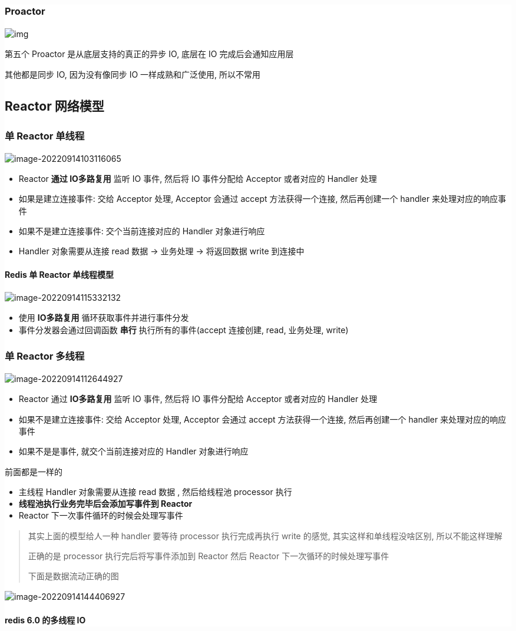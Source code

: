### Proactor

![img](https://markdown-1304103443.cos.ap-guangzhou.myqcloud.com/2022-02-04v2-618421e3b4dbb62cdd6acebab621534f_720w.jpg)

第五个 Proactor 是从底层支持的真正的异步 IO, 底层在 IO 完成后会通知应用层

其他都是同步 IO, 因为没有像同步 IO 一样成熟和广泛使用, 所以不常用

Reactor 网络模型
------------

### 单 Reactor 单线程

![image-20220914103116065](https://markdown-1304103443.cos.ap-guangzhou.myqcloud.com/2022-02-04image-20220914103116065.png)

*   Reactor **通过 IO多路复用** 监听 IO 事件, 然后将 IO 事件分配给 Acceptor 或者对应的 Handler 处理
    
*   如果是建立连接事件: 交给 Acceptor 处理, Acceptor 会通过 accept 方法获得一个连接, 然后再创建一个 handler 来处理对应的响应事件
    
*   如果不是建立连接事件: 交个当前连接对应的 Handler 对象进行响应
    
*   Handler 对象需要从连接 read 数据 -> 业务处理 -> 将返回数据 write 到连接中
    

#### Redis 单 Reactor 单线程模型

![image-20220914115332132](https://markdown-1304103443.cos.ap-guangzhou.myqcloud.com/2022-02-04image-20220914115332132.png)

*   使用 **IO多路复用** 循环获取事件并进行事件分发
*   事件分发器会通过回调函数 **串行** 执行所有的事件(accept 连接创建, read, 业务处理, write)

### 单 Reactor 多线程

![image-20220914112644927](https://markdown-1304103443.cos.ap-guangzhou.myqcloud.com/2022-02-04image-20220914112644927.png)

*   Reactor 通过 **IO多路复用** 监听 IO 事件, 然后将 IO 事件分配给 Acceptor 或者对应的 Handler 处理
    
*   如果不是建立连接事件: 交给 Acceptor 处理, Acceptor 会通过 accept 方法获得一个连接, 然后再创建一个 handler 来处理对应的响应事件
    
*   如果不是是事件, 就交个当前连接对应的 Handler 对象进行响应
    

前面都是一样的

*   主线程 Handler 对象需要从连接 read 数据 , 然后给线程池 processor 执行
*   **线程池执行业务完毕后会添加写事件到 Reactor**
*   Reactor 下一次事件循环的时候会处理写事件

> 其实上面的模型给人一种 handler 要等待 processor 执行完成再执行 write 的感觉, 其实这样和单线程没啥区别, 所以不能这样理解
> 
> 正确的是 processor 执行完后将写事件添加到 Reactor 然后 Reactor 下一次循环的时候处理写事件
> 
> 下面是数据流动正确的图

![image-20220914144406927](https://markdown-1304103443.cos.ap-guangzhou.myqcloud.com/2022-02-04image-20220914144406927.png)

#### redis 6.0 的多线程 IO
